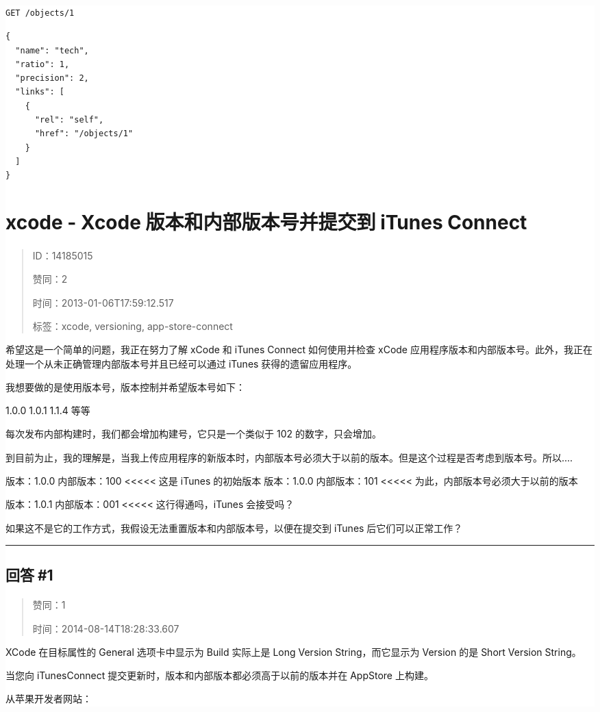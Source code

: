 `GET /objects/1`

```
{
  "name": "tech",
  "ratio": 1,
  "precision": 2,
  "links": [
    {
      "rel": "self",
      "href": "/objects/1"
    }
  ]
} 
```

# xcode - Xcode 版本和内部版本号并提交到 iTunes Connect

> ID：14185015
> 
> 赞同：2
> 
> 时间：2013-01-06T17:59:12.517
> 
> 标签：xcode, versioning, app-store-connect

希望这是一个简单的问题，我正在努力了解 xCode 和 iTunes Connect 如何使用并检查 xCode 应用程序版本和内部版本号。此外，我正在处理一个从未正确管理内部版本号并且已经可以通过 iTunes 获得的遗留应用程序。

我想要做的是使用版本号，版本控制并希望版本号如下：

1.0.0 1.0.1 1.1.4 等等

每次发布内部构建时，我们都会增加构建号，它只是一个类似于 102 的数字，只会增加。

到目前为止，我的理解是，当我上传应用程序的新版本时，内部版本号必须大于以前的版本。但是这个过程是否考虑到版本号。所以....

版本：1.0.0 内部版本：100 <<<<< 这是 iTunes 的初始版本 版本：1.0.0 内部版本：101 <<<<< 为此，内部版本号必须大于以前的版本

版本：1.0.1 内部版本：001 <<<<< 这行得通吗，iTunes 会接受吗？

如果这不是它的工作方式，我假设无法重置版本和内部版本号，以便在提交到 iTunes 后它们可以正常工作？

* * *

## 回答 #1

> 赞同：1
> 
> 时间：2014-08-14T18:28:33.607

XCode 在目标属性的 General 选项卡中显示为 Build 实际上是 Long Version String，而它显示为 Version 的是 Short Version String。

当您向 iTunesConnect 提交更新时，版本和内部版本都必须高于以前的版本并在 AppStore 上构建。

从苹果开发者网站：
